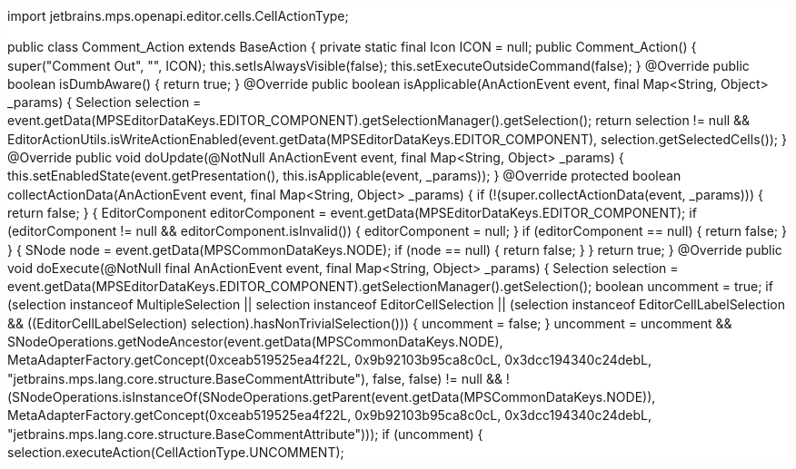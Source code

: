 import jetbrains.mps.openapi.editor.cells.CellActionType;

public class Comment_Action extends BaseAction {
  private static final Icon ICON = null;
  public Comment_Action() {
    super("Comment Out", "", ICON);
    this.setIsAlwaysVisible(false);
    this.setExecuteOutsideCommand(false);
  }
  @Override
  public boolean isDumbAware() {
    return true;
  }
  @Override
  public boolean isApplicable(AnActionEvent event, final Map<String, Object> _params) {
    Selection selection = event.getData(MPSEditorDataKeys.EDITOR_COMPONENT).getSelectionManager().getSelection();
    return selection != null && EditorActionUtils.isWriteActionEnabled(event.getData(MPSEditorDataKeys.EDITOR_COMPONENT), selection.getSelectedCells());
  }
  @Override
  public void doUpdate(@NotNull AnActionEvent event, final Map<String, Object> _params) {
    this.setEnabledState(event.getPresentation(), this.isApplicable(event, _params));
  }
  @Override
  protected boolean collectActionData(AnActionEvent event, final Map<String, Object> _params) {
    if (!(super.collectActionData(event, _params))) {
      return false;
    }
    {
      EditorComponent editorComponent = event.getData(MPSEditorDataKeys.EDITOR_COMPONENT);
      if (editorComponent != null && editorComponent.isInvalid()) {
        editorComponent = null;
      }
      if (editorComponent == null) {
        return false;
      }
    }
    {
      SNode node = event.getData(MPSCommonDataKeys.NODE);
      if (node == null) {
        return false;
      }
    }
    return true;
  }
  @Override
  public void doExecute(@NotNull final AnActionEvent event, final Map<String, Object> _params) {
    Selection selection = event.getData(MPSEditorDataKeys.EDITOR_COMPONENT).getSelectionManager().getSelection();
    boolean uncomment = true;
    if (selection instanceof MultipleSelection || selection instanceof EditorCellSelection || (selection instanceof EditorCellLabelSelection && ((EditorCellLabelSelection) selection).hasNonTrivialSelection())) {
      uncomment = false;
    }
    uncomment = uncomment && SNodeOperations.getNodeAncestor(event.getData(MPSCommonDataKeys.NODE), MetaAdapterFactory.getConcept(0xceab519525ea4f22L, 0x9b92103b95ca8c0cL, 0x3dcc194340c24debL, "jetbrains.mps.lang.core.structure.BaseCommentAttribute"), false, false) != null && !(SNodeOperations.isInstanceOf(SNodeOperations.getParent(event.getData(MPSCommonDataKeys.NODE)), MetaAdapterFactory.getConcept(0xceab519525ea4f22L, 0x9b92103b95ca8c0cL, 0x3dcc194340c24debL, "jetbrains.mps.lang.core.structure.BaseCommentAttribute")));
    if (uncomment) {
      selection.executeAction(CellActionType.UNCOMMENT);